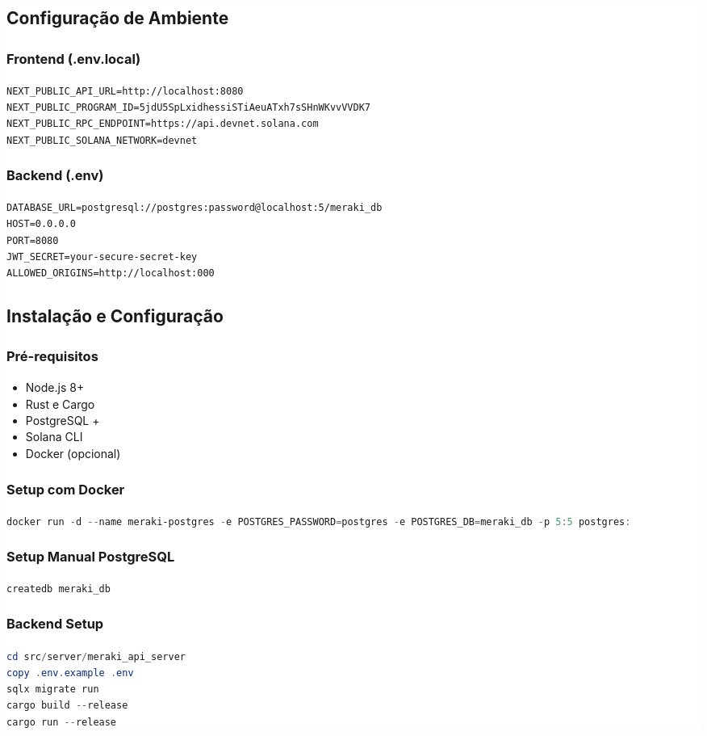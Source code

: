 ## Configuração de Ambiente

### Frontend (.env.local)

```
NEXT_PUBLIC_API_URL=http://localhost:8080
NEXT_PUBLIC_PROGRAM_ID=5jdU5SpLxidhessiSTiAeuATxh7sSHnWKvvVVDK7
NEXT_PUBLIC_RPC_ENDPOINT=https://api.devnet.solana.com
NEXT_PUBLIC_SOLANA_NETWORK=devnet
```

### Backend (.env)

```
DATABASE_URL=postgresql://postgres:password@localhost:5/meraki_db
HOST=0.0.0.0
PORT=8080
JWT_SECRET=your-secure-secret-key
ALLOWED_ORIGINS=http://localhost:000
```

## Instalação e Configuração

### Pré-requisitos

- Node.js 8+
- Rust e Cargo
- PostgreSQL +
- Solana CLI
- Docker (opcional)

### Setup com Docker

```powershell
docker run -d --name meraki-postgres -e POSTGRES_PASSWORD=postgres -e POSTGRES_DB=meraki_db -p 5:5 postgres:
```

### Setup Manual PostgreSQL

```powershell
createdb meraki_db
```

### Backend Setup

```powershell
cd src/server/meraki_api_server
copy .env.example .env
sqlx migrate run
cargo build --release
cargo run --release
```
